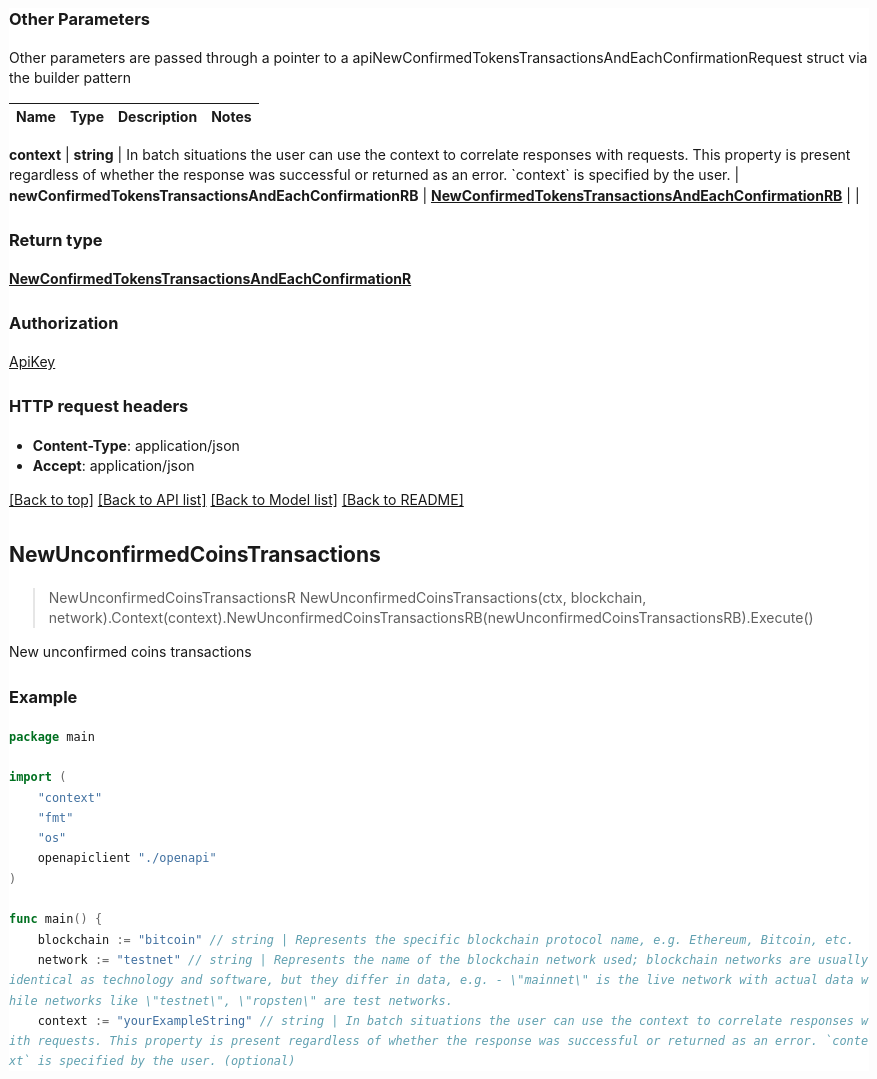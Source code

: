 ### Other Parameters

Other parameters are passed through a pointer to a apiNewConfirmedTokensTransactionsAndEachConfirmationRequest struct via the builder pattern


Name | Type | Description  | Notes
------------- | ------------- | ------------- | -------------


 **context** | **string** | In batch situations the user can use the context to correlate responses with requests. This property is present regardless of whether the response was successful or returned as an error. &#x60;context&#x60; is specified by the user. | 
 **newConfirmedTokensTransactionsAndEachConfirmationRB** | [**NewConfirmedTokensTransactionsAndEachConfirmationRB**](NewConfirmedTokensTransactionsAndEachConfirmationRB.md) |  | 

### Return type

[**NewConfirmedTokensTransactionsAndEachConfirmationR**](NewConfirmedTokensTransactionsAndEachConfirmationR.md)

### Authorization

[ApiKey](../README.md#ApiKey)

### HTTP request headers

- **Content-Type**: application/json
- **Accept**: application/json

[[Back to top]](#) [[Back to API list]](../README.md#documentation-for-api-endpoints)
[[Back to Model list]](../README.md#documentation-for-models)
[[Back to README]](../README.md)


## NewUnconfirmedCoinsTransactions

> NewUnconfirmedCoinsTransactionsR NewUnconfirmedCoinsTransactions(ctx, blockchain, network).Context(context).NewUnconfirmedCoinsTransactionsRB(newUnconfirmedCoinsTransactionsRB).Execute()

New unconfirmed coins transactions



### Example

```go
package main

import (
    "context"
    "fmt"
    "os"
    openapiclient "./openapi"
)

func main() {
    blockchain := "bitcoin" // string | Represents the specific blockchain protocol name, e.g. Ethereum, Bitcoin, etc.
    network := "testnet" // string | Represents the name of the blockchain network used; blockchain networks are usually identical as technology and software, but they differ in data, e.g. - \"mainnet\" is the live network with actual data while networks like \"testnet\", \"ropsten\" are test networks.
    context := "yourExampleString" // string | In batch situations the user can use the context to correlate responses with requests. This property is present regardless of whether the response was successful or returned as an error. `context` is specified by the user. (optional)
```